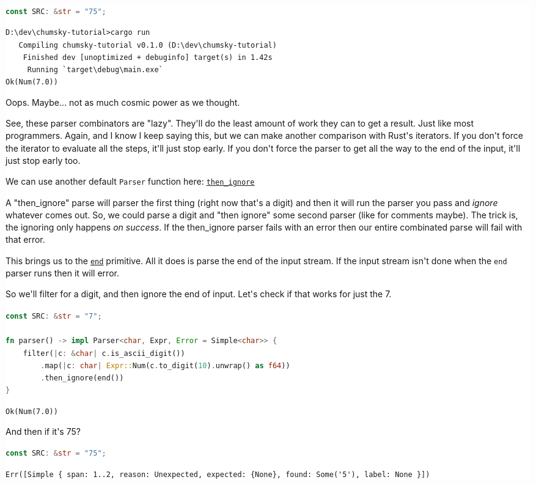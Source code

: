 ```rust
const SRC: &str = "75";
```

```
D:\dev\chumsky-tutorial>cargo run
   Compiling chumsky-tutorial v0.1.0 (D:\dev\chumsky-tutorial)
    Finished dev [unoptimized + debuginfo] target(s) in 1.42s
     Running `target\debug\main.exe`
Ok(Num(7.0))
```

Oops. Maybe... not as much cosmic power as we thought.

See, these parser combinators are "lazy". They'll do the least amount of work
they can to get a result. Just like most programmers. Again, and I know I keep
saying this, but we can make another comparison with Rust's iterators. If you
don't force the iterator to evaluate all the steps, it'll just stop early. If
you don't force the parser to get all the way to the end of the input, it'll
just stop early too.

We can use another default `Parser` function here:
[`then_ignore`][Parser-then_ignore]

[Parser-then_ignore]: https://docs.rs/chumsky/latest/chumsky/trait.Parser.html#method.then_ignore

A "then_ignore" parse will parser the first thing (right now that's a digit) and
then it will run the parser you pass and *ignore* whatever comes out. So, we
could parse a digit and "then ignore" some second parser (like for comments
maybe). The trick is, the ignoring only happens *on success*. If the then_ignore
parser fails with an error then our entire combinated parse will fail with that
error.

This brings us to the [`end`][crate-primitive-end] primitive. All it does is
parse the end of the input stream. If the input stream isn't done when the `end`
parser runs then it will error.

[crate-primitive-end]: https://docs.rs/chumsky/latest/chumsky/primitive/fn.end.html

So we'll filter for a digit, and then ignore the end of input. Let's check if
that works for just the 7.

```rust
const SRC: &str = "7";

fn parser() -> impl Parser<char, Expr, Error = Simple<char>> {
    filter(|c: &char| c.is_ascii_digit())
        .map(|c: char| Expr::Num(c.to_digit(10).unwrap() as f64))
        .then_ignore(end())
}
```

```
Ok(Num(7.0))
```

And then if it's 75?

```rust
const SRC: &str = "75";
```
```
Err([Simple { span: 1..2, reason: Unexpected, expected: {None}, found: Some('5'), label: None }])
```


[crate-primitive]: https://docs.rs/chumsky/latest/chumsky/primitive/index.html
[crate-Parser]: https://docs.rs/chumsky/latest/chumsky/trait.Parser.html
[crate-error-Error]: https://docs.rs/chumsky/latest/chumsky/error/trait.Error.html
[core-iter-Iterator]: https://doc.rust-lang.org/nightly/core/iter/trait.Iterator.html
[crate-primitive-filter]: https://docs.rs/chumsky/latest/chumsky/primitive/fn.filter.html
[Parser-map]: https://docs.rs/chumsky/latest/chumsky/trait.Parser.html#method.map
[Parser-repeated]: https://docs.rs/chumsky/latest/chumsky/trait.Parser.html#method.repeated
[Parser-padded_by]: https://docs.rs/chumsky/latest/chumsky/trait.Parser.html#method.padded_by
[crate-text-int]: https://docs.rs/chumsky/latest/chumsky/text/fn.int.html
[crate-text-TextParser]: https://docs.rs/chumsky/latest/chumsky/text/trait.TextParser.html
[TextParser-padded]: https://docs.rs/chumsky/latest/chumsky/text/trait.TextParser.html#method.padded
